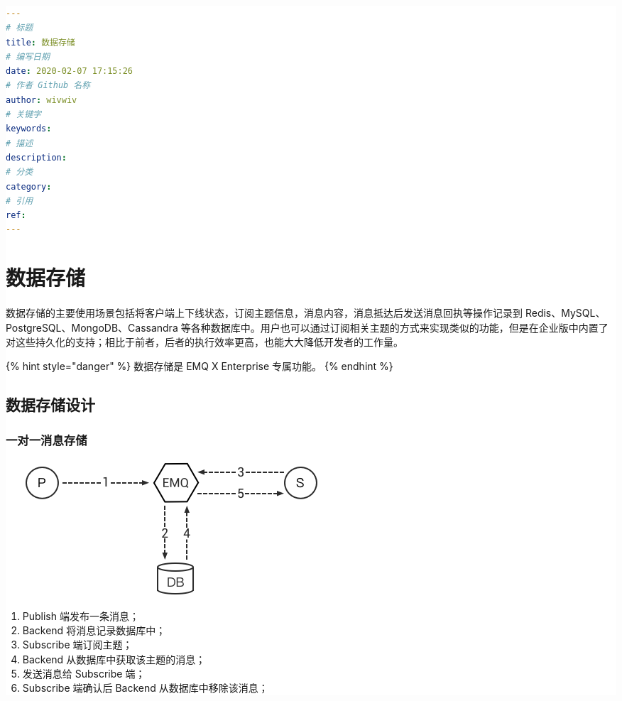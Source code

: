 ```yaml
---
# 标题
title: 数据存储
# 编写日期
date: 2020-02-07 17:15:26
# 作者 Github 名称
author: wivwiv
# 关键字
keywords:
# 描述
description:
# 分类
category: 
# 引用
ref:
---
```


# 数据存储


数据存储的主要使用场景包括将客户端上下线状态，订阅主题信息，消息内容，消息抵达后发送消息回执等操作记录到 Redis、MySQL、PostgreSQL、MongoDB、Cassandra 等各种数据库中。用户也可以通过订阅相关主题的方式来实现类似的功能，但是在企业版中内置了对这些持久化的支持；相比于前者，后者的执行效率更高，也能大大降低开发者的工作量。

<div class="emqxce">
{% hint style="danger" %}
数据存储是 EMQ X Enterprise 专属功能。
{% endhint %}
</div>

## 数据存储设计

### 一对一消息存储

![image](./assets/backends_1.png)

1.  Publish 端发布一条消息；
2.  Backend 将消息记录数据库中；
3.  Subscribe 端订阅主题；
4.  Backend 从数据库中获取该主题的消息；
5.  发送消息给 Subscribe 端；
6.  Subscribe 端确认后 Backend 从数据库中移除该消息；
